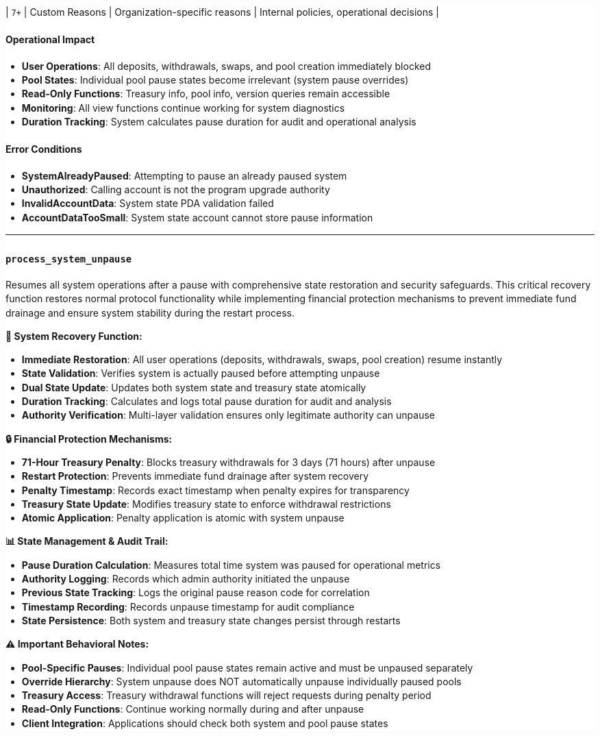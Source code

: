 | `7+` | Custom Reasons | Organization-specific reasons | Internal policies, operational decisions |

#### Operational Impact
- **User Operations**: All deposits, withdrawals, swaps, and pool creation immediately blocked
- **Pool States**: Individual pool pause states become irrelevant (system pause overrides)
- **Read-Only Functions**: Treasury info, pool info, version queries remain accessible
- **Monitoring**: All view functions continue working for system diagnostics
- **Duration Tracking**: System calculates pause duration for audit and operational analysis

#### Error Conditions
- **SystemAlreadyPaused**: Attempting to pause an already paused system
- **Unauthorized**: Calling account is not the program upgrade authority  
- **InvalidAccountData**: System state PDA validation failed
- **AccountDataTooSmall**: System state account cannot store pause information

---

### `process_system_unpause`

Resumes all system operations after a pause with comprehensive state restoration and security safeguards. This critical recovery function restores normal protocol functionality while implementing financial protection mechanisms to prevent immediate fund drainage and ensure system stability during the restart process.

**🔄 System Recovery Function:**
- **Immediate Restoration**: All user operations (deposits, withdrawals, swaps, pool creation) resume instantly
- **State Validation**: Verifies system is actually paused before attempting unpause
- **Dual State Update**: Updates both system state and treasury state atomically
- **Duration Tracking**: Calculates and logs total pause duration for audit and analysis
- **Authority Verification**: Multi-layer validation ensures only legitimate authority can unpause

**🔒 Financial Protection Mechanisms:**
- **71-Hour Treasury Penalty**: Blocks treasury withdrawals for 3 days (71 hours) after unpause
- **Restart Protection**: Prevents immediate fund drainage after system recovery
- **Penalty Timestamp**: Records exact timestamp when penalty expires for transparency
- **Treasury State Update**: Modifies treasury state to enforce withdrawal restrictions
- **Atomic Application**: Penalty application is atomic with system unpause

**📊 State Management & Audit Trail:**
- **Pause Duration Calculation**: Measures total time system was paused for operational metrics
- **Authority Logging**: Records which admin authority initiated the unpause
- **Previous State Tracking**: Logs the original pause reason code for correlation
- **Timestamp Recording**: Records unpause timestamp for audit compliance
- **State Persistence**: Both system and treasury state changes persist through restarts

**⚠️ Important Behavioral Notes:**
- **Pool-Specific Pauses**: Individual pool pause states remain active and must be unpaused separately
- **Override Hierarchy**: System unpause does NOT automatically unpause individually paused pools
- **Treasury Access**: Treasury withdrawal functions will reject requests during penalty period
- **Read-Only Functions**: Continue working normally during and after unpause
- **Client Integration**: Applications should check both system and pool pause states
